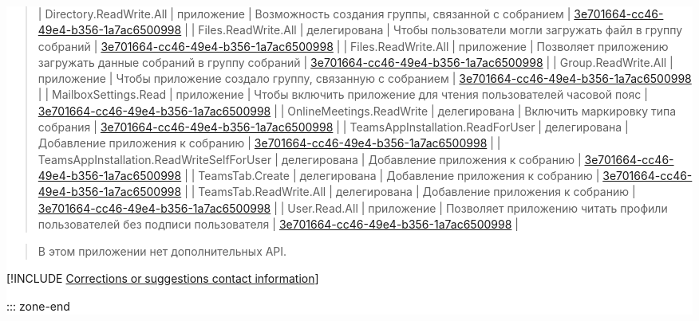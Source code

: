 >| Directory.ReadWrite.All | приложение | Возможность создания группы, связанной с собранием | [3e701664-cc46-49e4-b356-1a7ac6500998](https://docs.microsoft.com/microsoft-365-app-certification/azure/3e701664-cc46-49e4-b356-1a7ac6500998) |
>| Files.ReadWrite.All | делегирована | Чтобы пользователи могли загружать файл в группу собраний | [3e701664-cc46-49e4-b356-1a7ac6500998](https://docs.microsoft.com/microsoft-365-app-certification/azure/3e701664-cc46-49e4-b356-1a7ac6500998) |
>| Files.ReadWrite.All | приложение | Позволяет приложению загружать данные собраний в группу собраний | [3e701664-cc46-49e4-b356-1a7ac6500998](https://docs.microsoft.com/microsoft-365-app-certification/azure/3e701664-cc46-49e4-b356-1a7ac6500998) |
>| Group.ReadWrite.All | приложение | Чтобы приложение создало группу, связанную с собранием | [3e701664-cc46-49e4-b356-1a7ac6500998](https://docs.microsoft.com/microsoft-365-app-certification/azure/3e701664-cc46-49e4-b356-1a7ac6500998) |
>| MailboxSettings.Read | приложение | Чтобы включить приложение для чтения пользователей часовой пояс | [3e701664-cc46-49e4-b356-1a7ac6500998](https://docs.microsoft.com/microsoft-365-app-certification/azure/3e701664-cc46-49e4-b356-1a7ac6500998) |
>| OnlineMeetings.ReadWrite | делегирована | Включить маркировку типа собрания | [3e701664-cc46-49e4-b356-1a7ac6500998](https://docs.microsoft.com/microsoft-365-app-certification/azure/3e701664-cc46-49e4-b356-1a7ac6500998) |
>| TeamsAppInstallation.ReadForUser | делегирована | Добавление приложения к собранию | [3e701664-cc46-49e4-b356-1a7ac6500998](https://docs.microsoft.com/microsoft-365-app-certification/azure/3e701664-cc46-49e4-b356-1a7ac6500998) |
>| TeamsAppInstallation.ReadWriteSelfForUser | делегирована | Добавление приложения к собранию | [3e701664-cc46-49e4-b356-1a7ac6500998](https://docs.microsoft.com/microsoft-365-app-certification/azure/3e701664-cc46-49e4-b356-1a7ac6500998) |
>| TeamsTab.Create | делегирована | Добавление приложения к собранию | [3e701664-cc46-49e4-b356-1a7ac6500998](https://docs.microsoft.com/microsoft-365-app-certification/azure/3e701664-cc46-49e4-b356-1a7ac6500998) |
>| TeamsTab.ReadWrite.All | делегирована | Добавление приложения к собранию | [3e701664-cc46-49e4-b356-1a7ac6500998](https://docs.microsoft.com/microsoft-365-app-certification/azure/3e701664-cc46-49e4-b356-1a7ac6500998) |
>| User.Read.All | приложение | Позволяет приложению читать профили пользователей без подписи пользователя | [3e701664-cc46-49e4-b356-1a7ac6500998](https://docs.microsoft.com/microsoft-365-app-certification/azure/3e701664-cc46-49e4-b356-1a7ac6500998) |

>В этом приложении нет дополнительных API.

[!INCLUDE [Corrections or suggestions contact information](../includes/corrections-or-suggestions.md)]

::: zone-end

